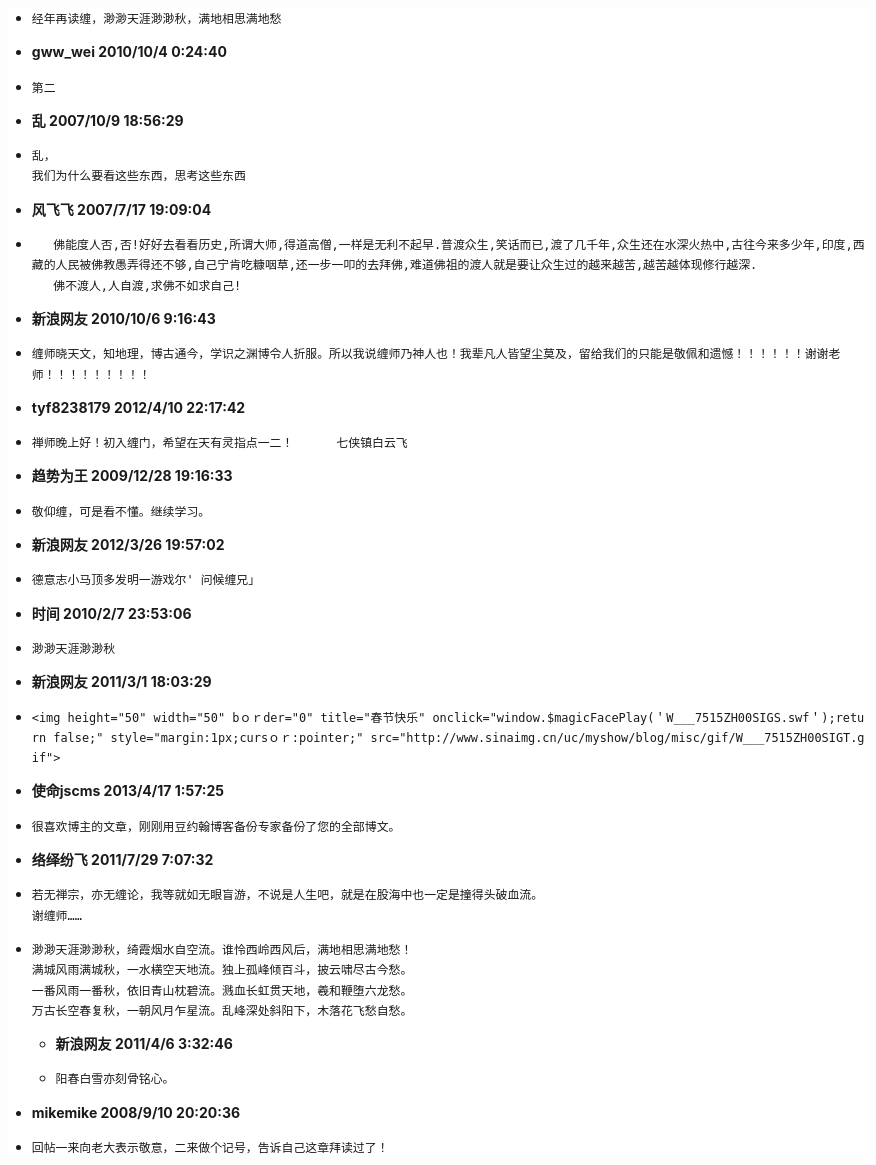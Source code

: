 - ```
  经年再读缠，渺渺天涯渺渺秋，满地相思满地愁 
  ```
- **gww_wei 2010/10/4 0:24:40**
- ```
  第二
  ```
- **乱 2007/10/9 18:56:29**
- ```
  乱，
  我们为什么要看这些东西，思考这些东西
  ```
- **风飞飞 2007/7/17 19:09:04**
- ```
     佛能度人否,否!好好去看看历史,所谓大师,得道高僧,一样是无利不起早.普渡众生,笑话而已,渡了几千年,众生还在水深火热中,古往今来多少年,印度,西藏的人民被佛教愚弄得还不够,自己宁肯吃糠咽草,还一步一叩的去拜佛,难道佛祖的渡人就是要让众生过的越来越苦,越苦越体现修行越深.
     佛不渡人,人自渡,求佛不如求自己!
  ```
- **新浪网友 2010/10/6 9:16:43**
- ```
  缠师晓天文，知地理，博古通今，学识之渊博令人折服。所以我说缠师乃神人也！我辈凡人皆望尘莫及，留给我们的只能是敬佩和遗憾！！！！！！谢谢老师！！！！！！！！！
  ```
- **tyf8238179 2012/4/10 22:17:42**
- ```
  禅师晚上好！初入缠门，希望在天有灵指点一二！      七侠镇白云飞
  ```
- **趋势为王 2009/12/28 19:16:33**
- ```
  敬仰缠，可是看不懂。继续学习。
  ```
- **新浪网友 2012/3/26 19:57:02**
- ```
  德意志小马顶多发明一游戏尔' 问候缠兄」
  ```
- **时间 2010/2/7 23:53:06**
- ```
  渺渺天涯渺渺秋
  ```
- **新浪网友 2011/3/1 18:03:29**
- ```
  <img height="50" width="50" bｏｒder="0" title="春节快乐" onclick="window.$magicFacePlay(＇W___7515ZH00SIGS.swf＇);return false;" style="margin:1px;cursｏｒ:pointer;" src="http://www.sinaimg.cn/uc/myshow/blog/misc/gif/W___7515ZH00SIGT.gif">
  ```
- **使命jscms 2013/4/17 1:57:25**
- ```
  很喜欢博主的文章，刚刚用豆约翰博客备份专家备份了您的全部博文。
  ```
- **络绎纷飞 2011/7/29 7:07:32**
- ```
  若无禅宗，亦无缠论，我等就如无眼盲游，不说是人生吧，就是在股海中也一定是撞得头破血流。
  谢缠师……
  ```
- ```
  渺渺天涯渺渺秋，绮霞烟水自空流。谁怜西岭西风后，满地相思满地愁！ 
  满城风雨满城秋，一水横空天地流。独上孤峰倾百斗，披云啸尽古今愁。 
  一番风雨一番秋，依旧青山枕碧流。溅血长虹贯天地，羲和鞭堕六龙愁。 
  万古长空春复秋，一朝风月乍星流。乱峰深处斜阳下，木落花飞愁自愁。
  ```
   - **新浪网友 2011/4/6 3:32:46**
   - ```
     阳春白雪亦刻骨铭心。
     ```
- **mikemike 2008/9/10 20:20:36**
- ```
  回帖一来向老大表示敬意，二来做个记号，告诉自己这章拜读过了！
  ```